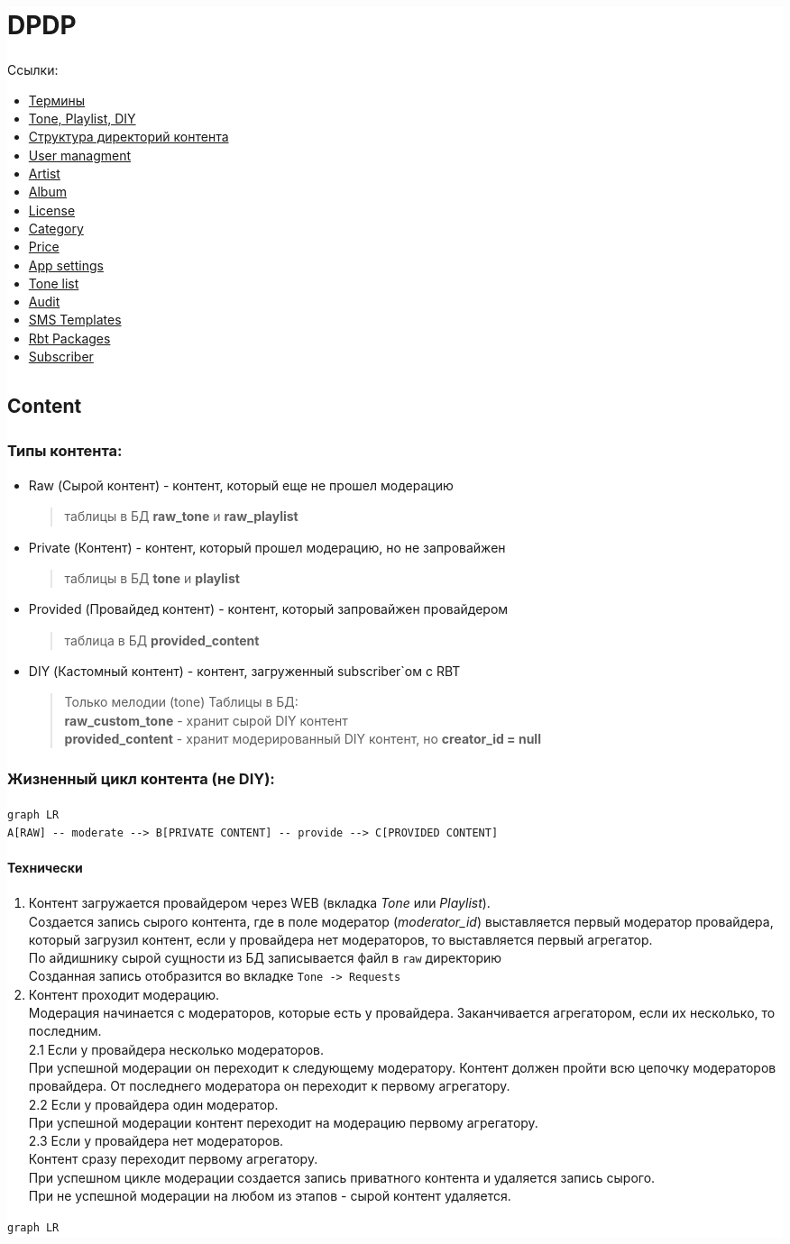 # DPDP

Ссылки:
- [Термины](#terms)
- [Tone, Playlist, DIY](#content)
- [Структура директорий контента](#content-tree)
- [User managment](#user)
- [Artist](#artist)
- [Album](#album)
- [License](#license)
- [Category](#category)
- [Price](#price)
- [App settings](#settings)
- [Tone list](#tone-list)
- [Audit](#audit)
- [SMS Templates](#sms-templates)
- [Rbt Packages](#rbt-packages)
- [Subscriber](#subscriber)

## Content

### Типы контента:
- Raw (Сырой контент) - контент, который еще не прошел модерацию
  > таблицы в БД **raw_tone** и **raw_playlist**
- Private (Контент) - контент, который прошел модерацию, но не запровайжен
  >таблицы в БД **tone** и **playlist**
- Provided (Провайдед контент) - контент, который запровайжен провайдером
  >таблица в БД **provided_content**
- DIY (Кастомный контент) - контент, загруженный subscriber`ом с RBT
  > Только мелодии (tone)
  Таблицы в БД:  
  **raw_custom_tone** - хранит сырой DIY контент  
  **provided_content** - хранит модерированный DIY контент, но **creator_id = null**


### Жизненный цикл контента (**не DIY**):
```mermaid
graph LR
A[RAW] -- moderate --> B[PRIVATE CONTENT] -- provide --> C[PROVIDED CONTENT]
```
#### Технически
1) Контент загружается провайдером через WEB (вкладка *Tone* или *Playlist*).  
   Создается запись сырого контента, где в поле модератор (*moderator_id*) выставляется первый модератор провайдера, который загрузил контент, если у провайдера нет модераторов, то выставляется первый агрегатор.  
   По айдишнику сырой сущности из БД записывается файл в `raw` директорию  
   Созданная запись отобразится во вкладке `Tone -> Requests`  
2) Контент проходит модерацию.  
   Модерация начинается с модераторов, которые есть у провайдера. Заканчивается агрегатором, если их несколько, то последним.  
   2.1 Если у провайдера несколько модераторов.  
   При успешной модерации он переходит к следующему модератору. Контент должен пройти всю цепочку модераторов провайдера. От последнего модератора он переходит к первому агрегатору.  
   2.2 Если у провайдера один модератор.  
   При успешной модерации контент переходит на модерацию первому агрегатору.  
   2.3 Если у провайдера нет модераторов.  
   Контент сразу переходит первому агрегатору.  
   При успешном цикле модерации создается запись приватного контента и удаляется запись сырого.  
   При не успешной модерации на любом из этапов - сырой контент удаляется.
```mermaid
graph LR
```
